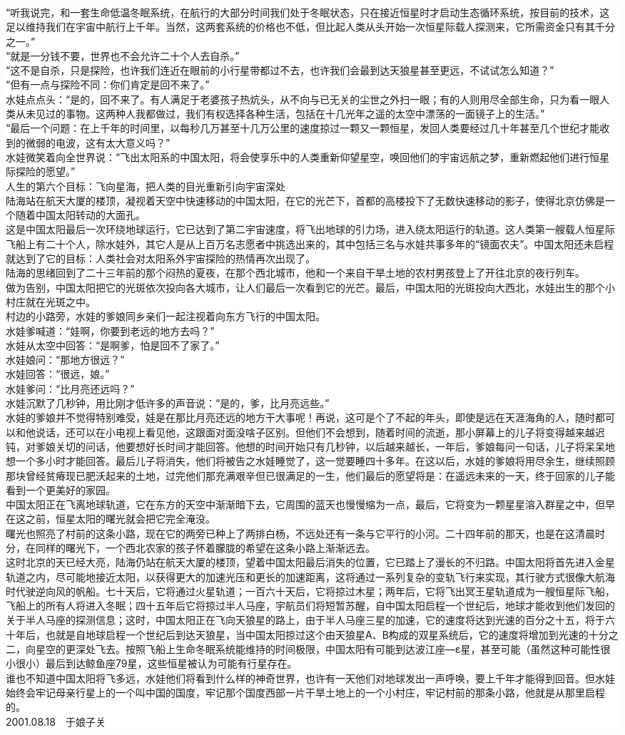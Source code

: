 “听我说完，和一套生命低温冬眠系统，在航行的大部分时间我们处于冬眠状态，只在接近恒星时才启动生态循环系统，按目前的技术，这足以维持我们在宇宙中航行上千年。当然，这两套系统的价格也不低，但比起人类从头开始一次恒星际载人探测来，它所需资金只有其千分之一。”
<br>
“就是一分钱不要，世界也不会允许二十个人去自杀。”
<br>
“这不是自杀，只是探险，也许我们连近在眼前的小行星带都过不去，也许我们会最到达天狼星甚至更远，不试试怎么知道？”
<br>
“但有一点与探险不同：你们肯定是回不来了。”
<br>
水娃点点头：“是的，回不来了。有人满足于老婆孩子热炕头，从不向与已无关的尘世之外扫一眼；有的人则用尽全部生命，只为看一眼人类从未见过的事物。这两种人我都做过，我们有权选择各种生活，包括在十几光年之遥的太空中漂荡的一面镜子上的生活。”
<br>
“最后一个问题：在上千年的时间里，以每秒几万甚至十几万公里的速度掠过一颗又一颗恒星，发回人类要经过几十年甚至几个世纪才能收到的微弱的电波，这有太大意义吗？”
<br>
水娃微笑着向全世界说：“飞出太阳系的中国太阳，将会使享乐中的人类重新仰望星空，唤回他们的宇宙远航之梦，重新燃起他们进行恒星际探险的愿望。”
<br>
人生的第六个目标：飞向星海，把人类的目光重新引向宇宙深处
<br>
陆海站在航天大厦的楼顶，凝视着天空中快速移动的中国太阳，在它的光芒下，首都的高楼投下了无数快速移动的影子，使得北京仿佛是一个随着中国太阳转动的大面孔。
<br>
这是中国太阳最后一次环绕地球运行，它已达到了第二宇宙速度，将飞出地球的引力场，进入绕太阳运行的轨道。这人类第一艘载人恒星际飞船上有二十个人，除水娃外，其它人是从上百万名志愿者中挑选出来的，其中包括三名与水娃共事多年的“镜面农夫”。中国太阳还未启程就达到了它的目标：人类社会对太阳系外宇宙探险的热情再次出现了。
<br>
陆海的思绪回到了二十三年前的那个闷热的夏夜，在那个西北城市，他和一个来自干旱土地的农村男孩登上了开往北京的夜行列车。
<br>
做为告别，中国太阳把它的光斑依次投向各大城市，让人们最后一次看到它的光芒。最后，中国太阳的光斑投向大西北，水娃出生的那个小村庄就在光斑之中。
<br>
村边的小路旁，水娃的爹娘同乡亲们一起注视着向东方飞行的中国太阳。
<br>
水娃爹喊道：“娃啊，你要到老远的地方去吗？”
<br>
水娃从太空中回答：“是啊爹，怕是回不了家了。”
<br>
水娃娘问：“那地方很远？”
<br>
水娃回答：“很远，娘。”
<br>
水娃爹问：“比月亮还远吗？”
<br>
水娃沉默了几秒钟，用比刚才低许多的声音说：“是的，爹，比月亮远些。”
<br>
水娃的爹娘并不觉得特别难受，娃是在那比月亮还远的地方干大事呢！再说，这可是个了不起的年头，即使是远在天涯海角的人，随时都可以和他说话，还可以在小电视上看见他，这跟面对面没啥子区别。但他们不会想到，随着时间的流逝，那小屏幕上的儿子将变得越来越迟钝，对爹娘关切的问话，他要想好长时间才能回答。他想的时间开始只有几秒钟，以后越来越长，一年后，爹娘每问一句话，儿子将呆呆地想一个多小时才能回答。最后儿子将消失，他们将被告之水娃睡觉了，这一觉要睡四十多年。在这以后，水娃的爹娘将用尽余生，继续照顾那块曾经贫瘠现已肥沃起来的土地，过完他们那充满艰辛但已很满足的一生，他们最后的愿望将是：在遥远未来的一天，终于回家的儿子能看到一个更美好的家园。
<br>
中国太阳正在飞离地球轨道，它在东方的天空中渐渐暗下去，它周围的蓝天也慢慢缩为一点，最后，它将变为一颗星星溶入群星之中，但早在这之前，恒星太阳的曙光就会把它完全淹没。
<br>
曙光也照亮了村前的这条小路，现在它的两旁已种上了两排白杨，不远处还有一条与它平行的小河。二十四年前的那天，也是在这清晨时分，在同样的曙光下，一个西北农家的孩子怀着朦胧的希望在这条小路上渐渐远去。
<br>
这时北京的天已经大亮，陆海仍站在航天大厦的楼顶，望着中国太阳最后消失的位置，它已踏上了漫长的不归路。中国太阳将首先进入金星轨道之内，尽可能地接近太阳，以获得更大的加速光压和更长的加速距离，这将通过一系列复杂的变轨飞行来实现，其行驶方式很像大航海时代驶逆向风的帆船。七十天后，它将通过火星轨道；一百六十天后，它将掠过木星；两年后，它将飞出冥王星轨道成为一艘恒星际飞船，飞船上的所有人将进入冬眠；四十五年后它将掠过半人马座，宇航员们将短暂苏醒，自中国太阳启程一个世纪后，地球才能收到他们发回的关于半人马座的探测信息；这时，中国太阳正在飞向天狼星的路上，由于半人马座三星的加速，它的速度将达到光速的百分之十五，将于六十年后，也就是自地球启程一个世纪后到达天狼星，当中国太阳掠过这个由天狼星A、B构成的双星系统后，它的速度将增加到光速的十分之二，向星空的更深处飞去。按照飞船上生命冬眠系统能维持的时间极限，中国太阳有可能到达波江座—ε星，甚至可能（虽然这种可能性很小很小）最后到达鲸鱼座79星，这些恒星被认为可能有行星存在。
<br>
谁也不知道中国太阳将飞多远，水娃他们将看到什么样的神奇世界，也许有一天他们对地球发出一声呼唤，要上千年才能得到回音。但水娃始终会牢记母亲行星上的一个叫中国的国度，牢记那个国度西部一片干旱土地上的一个小村庄，牢记村前的那条小路，他就是从那里启程的。
<br>
2001.08.18　于娘子关
<br>